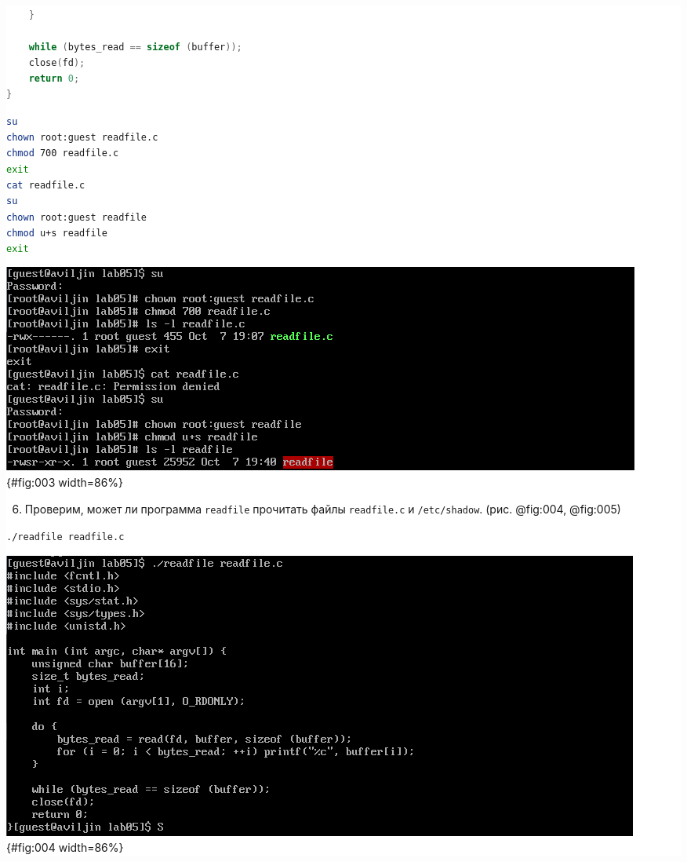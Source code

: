 ```c
    }

    while (bytes_read == sizeof (buffer));
    close(fd);
    return 0;
}
```

```bash
su
chown root:guest readfile.c
chmod 700 readfile.c
exit
cat readfile.c
su
chown root:guest readfile
chmod u+s readfile
exit
```

![Подготовка к запуску `readfile`](images/03.png){#fig:003 width=86%}

6. Проверим, может ли программа `readfile` прочитать файлы `readfile.c` и `/etc/shadow`. (рис. @fig:004, @fig:005)

```bash
./readfile readfile.c
```

![Запуск `readfile` (`readfile.c`)](images/04.png){#fig:004 width=86%}
